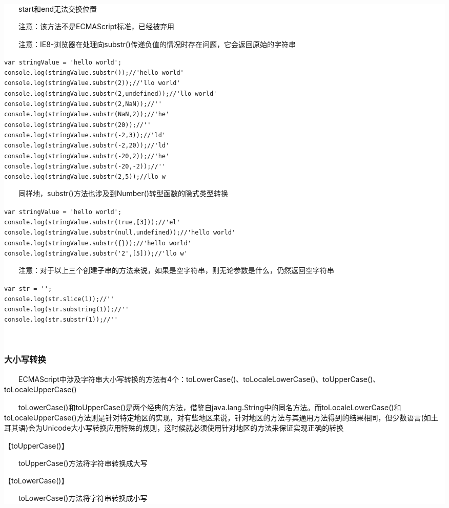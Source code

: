 &emsp;&emsp;start和end无法交换位置

&emsp;&emsp;注意：该方法不是ECMAScript标准，已经被弃用

&emsp;&emsp;注意：IE8-浏览器在处理向substr()传递负值的情况时存在问题，它会返回原始的字符串

```
var stringValue = 'hello world';
console.log(stringValue.substr());//'hello world'
console.log(stringValue.substr(2));//'llo world'
console.log(stringValue.substr(2,undefined));//'llo world'
console.log(stringValue.substr(2,NaN));//''
console.log(stringValue.substr(NaN,2));//'he'
console.log(stringValue.substr(20));//''
console.log(stringValue.substr(-2,3));//'ld'
console.log(stringValue.substr(-2,20));//'ld'
console.log(stringValue.substr(-20,2));//'he'
console.log(stringValue.substr(-20,-2));//''    
console.log(stringValue.substr(2,5));//llo w
```

&emsp;&emsp;同样地，substr()方法也涉及到Number()转型函数的隐式类型转换

```
var stringValue = 'hello world';
console.log(stringValue.substr(true,[3]));//'el'
console.log(stringValue.substr(null,undefined));//'hello world'
console.log(stringValue.substr({}));//'hello world'
console.log(stringValue.substr('2',[5]));//'llo w'
```

&emsp;&emsp;注意：对于以上三个创建子串的方法来说，如果是空字符串，则无论参数是什么，仍然返回空字符串

```
var str = '';
console.log(str.slice(1));//''
console.log(str.substring(1));//''
console.log(str.substr(1));//''
```

&nbsp;

### 大小写转换

&emsp;&emsp;ECMAScript中涉及字符串大小写转换的方法有4个：toLowerCase()、toLocaleLowerCase()、toUpperCase()、toLocaleUpperCase()

&emsp;&emsp;toLowerCase()和toUpperCase()是两个经典的方法，借鉴自java.lang.String中的同名方法。而toLocaleLowerCase()和toLocaleUpperCase()方法则是针对特定地区的实现，对有些地区来说，针对地区的方法与其通用方法得到的结果相同，但少数语言(如土耳其语)会为Unicode大小写转换应用特殊的规则，这时候就必须使用针对地区的方法来保证实现正确的转换

【toUpperCase()】

&emsp;&emsp;toUpperCase()方法将字符串转换成大写

【toLowerCase()】

&emsp;&emsp;toLowerCase()方法将字符串转换成小写
